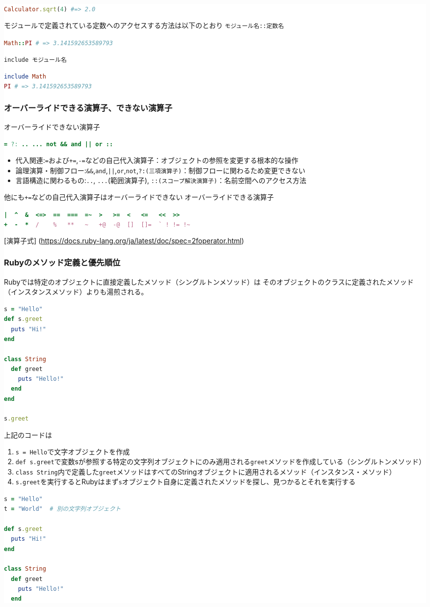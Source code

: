 ```ruby
Calculator.sqrt(4) #=> 2.0
```
モジュールで定義されている定数へのアクセスする方法は以下のとおり
`モジュール名::定数名`
```ruby
Math::PI # => 3.141592653589793
```
`include モジュール名`
```ruby
include Math
PI # => 3.141592653589793
```

### オーバーライドできる演算子、できない演算子
オーバーライドできない演算子
```ruby
= ?: .. ... not && and || or ::
```
- 代入関連:`=`および`+=`,`-=`などの自己代入演算子：オブジェクトの参照を変更する根本的な操作
- 論理演算・制御フロー:`&&`,`and`,`||`,`or`,`not`,`?:(三項演算子)`：制御フローに関わるため変更できない
- 言語構造に関わるもの:`..`, `...`(範囲演算子), `::(スコープ解決演算子)`：名前空間へのアクセス方法



他にも`+=`などの自己代入演算子はオーバーライドできない
オーバーライドできる演算子
```ruby
|  ^  &  <=>  ==  ===  =~  >   >=  <   <=   <<  >>
+  -  *  /    %   **   ~   +@  -@  []  []=  ` ! != !~
```
[演算子式] (https://docs.ruby-lang.org/ja/latest/doc/spec=2foperator.html)

### Rubyのメソッド定義と優先順位
Rubyでは特定のオブジェクトに直接定義したメソッド（シングルトンメソッド）は
そのオブジェクトのクラスに定義されたメソッド（インスタンスメソッド）よりも湯煎される。
```ruby
s = "Hello"
def s.greet
  puts "Hi!"
end

class String
  def greet
    puts "Hello!"
  end
end

s.greet
```
上記のコードは
1. `s = Hello`で文字オブジェクトを作成
2. `def s.greet`で変数sが参照する特定の文字列オブジェクトにのみ適用される`greet`メソッドを作成している（シングルトンメソッド）
3. `class String`内で定義した`greet`メソッドはすべてのStringオブジェクトに適用されるメソッド（インスタンス・メソッド）
4. `s.greet`を実行するとRubyはまず`s`オブジェクト自身に定義されたメソッドを探し、見つかるとそれを実行する
```ruby
s = "Hello"
t = "World"  # 別の文字列オブジェクト

def s.greet
  puts "Hi!"
end

class String
  def greet
    puts "Hello!"
  end
```